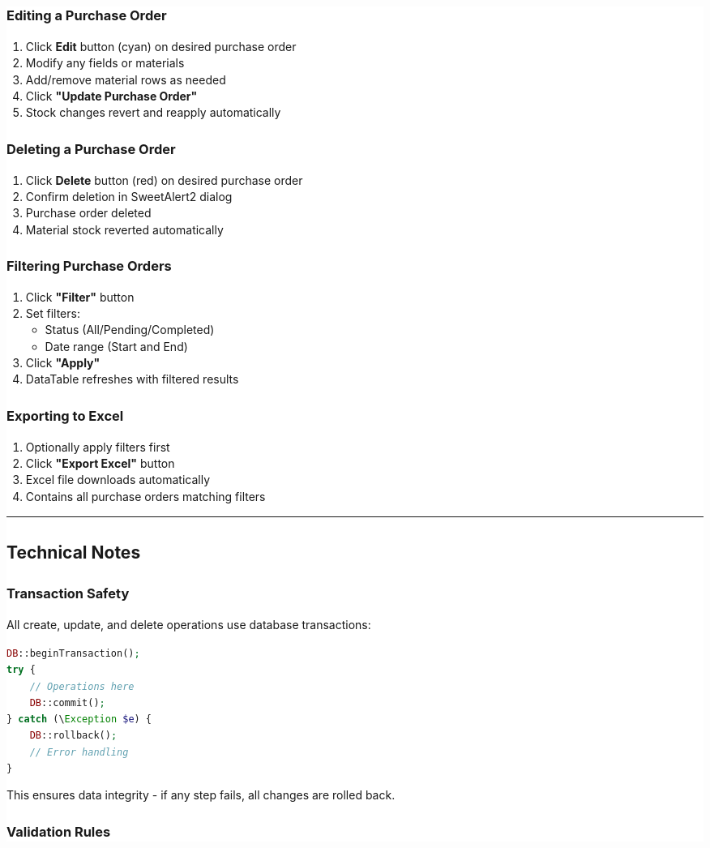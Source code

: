 ### Editing a Purchase Order

1. Click **Edit** button (cyan) on desired purchase order
2. Modify any fields or materials
3. Add/remove material rows as needed
4. Click **"Update Purchase Order"**
5. Stock changes revert and reapply automatically

### Deleting a Purchase Order

1. Click **Delete** button (red) on desired purchase order
2. Confirm deletion in SweetAlert2 dialog
3. Purchase order deleted
4. Material stock reverted automatically

### Filtering Purchase Orders

1. Click **"Filter"** button
2. Set filters:
   - Status (All/Pending/Completed)
   - Date range (Start and End)
3. Click **"Apply"**
4. DataTable refreshes with filtered results

### Exporting to Excel

1. Optionally apply filters first
2. Click **"Export Excel"** button
3. Excel file downloads automatically
4. Contains all purchase orders matching filters

---

## Technical Notes

### Transaction Safety

All create, update, and delete operations use database transactions:
```php
DB::beginTransaction();
try {
    // Operations here
    DB::commit();
} catch (\Exception $e) {
    DB::rollback();
    // Error handling
}
```

This ensures data integrity - if any step fails, all changes are rolled back.

### Validation Rules
